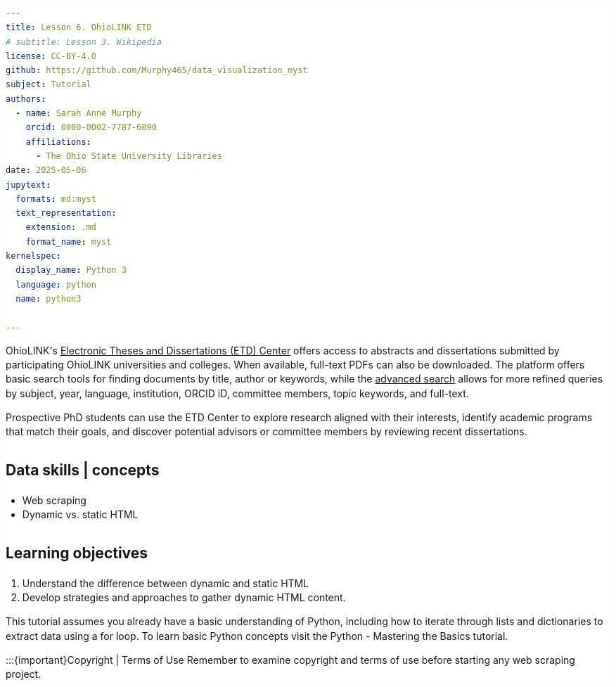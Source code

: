 ```yaml
---
title: Lesson 6. OhioLINK ETD
# subtitle: Lesson 3. Wikipedia
license: CC-BY-4.0
github: https://github.com/Murphy465/data_visualization_myst
subject: Tutorial
authors:
  - name: Sarah Anne Murphy
    orcid: 0000-0002-7787-6890
    affiliations:
      - The Ohio State University Libraries
date: 2025-05-06
jupytext:
  formats: md:myst
  text_representation:
    extension: .md
    format_name: myst
kernelspec:
  display_name: Python 3
  language: python
  name: python3

---
```

OhioLINK's [Electronic Theses and Dissertations (ETD) Center](https://etd.ohiolink.edu/acprod/odb_etd/r/etd/search/1?clear=0,1,5,10,20,21,1001) offers access to abstracts and dissertations submitted by participating OhioLINK universities and colleges. When available, full-text PDFs can also be downloaded. The platform offers basic search tools for finding documents by title, author or keywords, while the [advanced search](https://etd.ohiolink.edu/acprod/odb_etd/r/etd/search/search-results?p1001_advanced=1&clear=0,1001) allows for more refined queries by subject, year, language, institution, ORCID iD, committee members, topic keywords, and full-text. 

Prospective PhD students can use the ETD Center to explore research aligned with their interests, identify academic programs that match their goals, and discover potential advisors or committee members by reviewing recent dissertations.

## Data skills | concepts
- Web scraping
- Dynamic vs. static HTML

## Learning objectives
1. Understand the difference between dynamic and static HTML
2. Develop strategies and approaches to gather dynamic HTML content.

This tutorial assumes you already have a basic understanding of Python, including how to iterate through lists and dictionaries to extract data using a for loop. To learn basic Python concepts visit the Python - Mastering the Basics tutorial.

:::{important}Copyright | Terms of Use
Remember to examine copyright and terms of use before starting any web scraping project.
